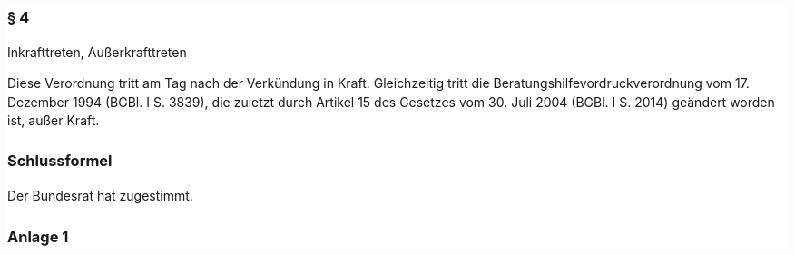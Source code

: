</div>

</div>

</div>

</div>

<span id="BJNR000200014BJNE000500000.html"></span>

### § 4  
Inkrafttreten, Außerkrafttreten

<div>

<div class="jnhtml">

<div>

<div class="jurAbsatz">

Diese Verordnung tritt am Tag nach der Verkündung in Kraft. Gleichzeitig
tritt die Beratungshilfevordruckverordnung vom 17. Dezember 1994 (BGBl.
I S. 3839), die zuletzt durch Artikel 15 des Gesetzes vom 30. Juli 2004
(BGBl. I S. 2014) geändert worden ist, außer Kraft.

</div>

</div>

</div>

</div>

<span id="BJNR000200014BJNE000600000.html"></span>

### Schlussformel  

<div>

<div class="jnhtml">

<div>

<div class="jurAbsatz">

Der Bundesrat hat zugestimmt.

</div>

</div>

</div>

</div>

<span id="BJNR000200014BJNE000700000.html"></span>

### Anlage 1  

<div>
